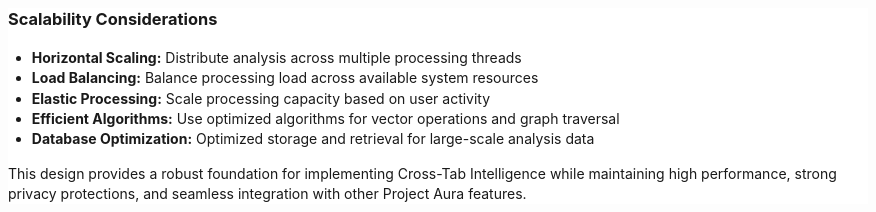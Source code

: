 ### Scalability Considerations
- **Horizontal Scaling:** Distribute analysis across multiple processing threads
- **Load Balancing:** Balance processing load across available system resources
- **Elastic Processing:** Scale processing capacity based on user activity
- **Efficient Algorithms:** Use optimized algorithms for vector operations and graph traversal
- **Database Optimization:** Optimized storage and retrieval for large-scale analysis data

This design provides a robust foundation for implementing Cross-Tab Intelligence while maintaining high performance, strong privacy protections, and seamless integration with other Project Aura features.